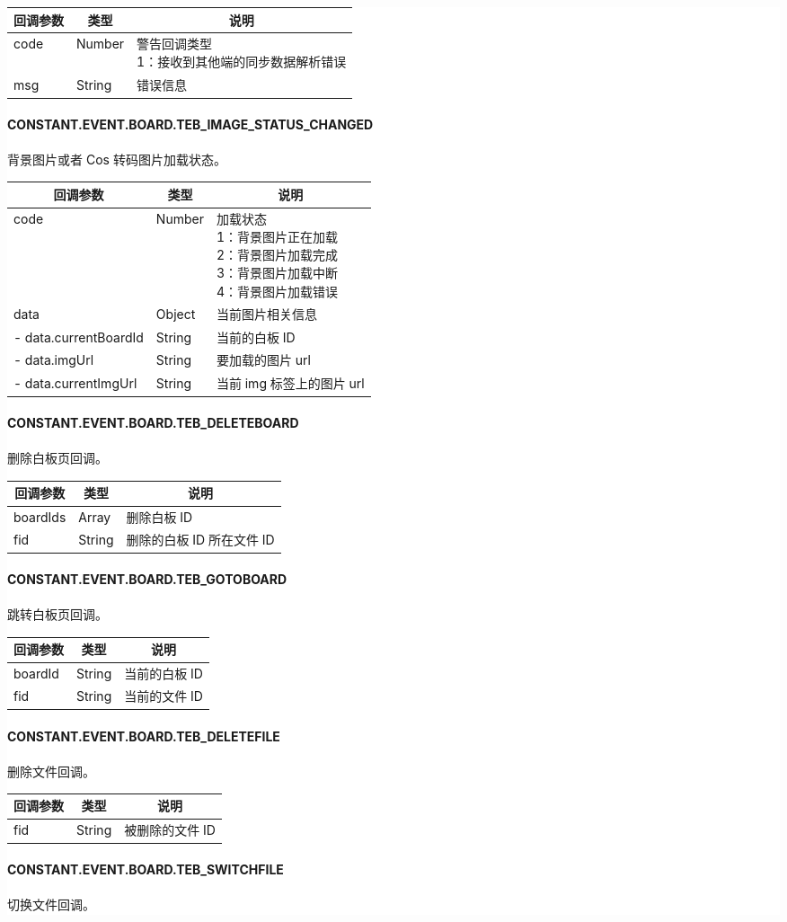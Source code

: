 | 回调参数 | 类型   | 说明                                                |
| -------- | ------ | --------------------------------------------------- |
| code     | Number | 警告回调类型 <br> 1：接收到其他端的同步数据解析错误 |
| msg      | String | 错误信息                                            |

#### CONSTANT.EVENT.BOARD.TEB_IMAGE_STATUS_CHANGED

背景图片或者 Cos 转码图片加载状态。

| 回调参数              | 类型   | 说明                                                         |
| --------------------- | ------ | ------------------------------------------------------------ |
| code                  | Number | 加载状态<br/> 1：背景图片正在加载 <br/> 2：背景图片加载完成 <br/> 3：背景图片加载中断<br/> 4：背景图片加载错误 |
| data                  | Object | 当前图片相关信息                                             |
| - data.currentBoardId | String | 当前的白板 ID                                                |
| - data.imgUrl         | String | 要加载的图片 url                                             |
| - data.currentImgUrl  | String | 当前 img 标签上的图片 url                                    |

#### CONSTANT.EVENT.BOARD.TEB_DELETEBOARD

删除白板页回调。

| 回调参数 | 类型   | 说明                      |
| -------- | ------ | ------------------------- |
| boardIds | Array  | 删除白板 ID               |
| fid      | String | 删除的白板 ID 所在文件 ID |

#### CONSTANT.EVENT.BOARD.TEB_GOTOBOARD

跳转白板页回调。

| 回调参数 | 类型   | 说明          |
| -------- | ------ | ------------- |
| boardId  | String | 当前的白板 ID |
| fid      | String | 当前的文件 ID |


#### CONSTANT.EVENT.BOARD.TEB_DELETEFILE

 删除文件回调。

| 回调参数 | 类型   | 说明            |
| -------- | ------ | --------------- |
| fid      | String | 被删除的文件 ID |

#### CONSTANT.EVENT.BOARD.TEB_SWITCHFILE

 切换文件回调。
